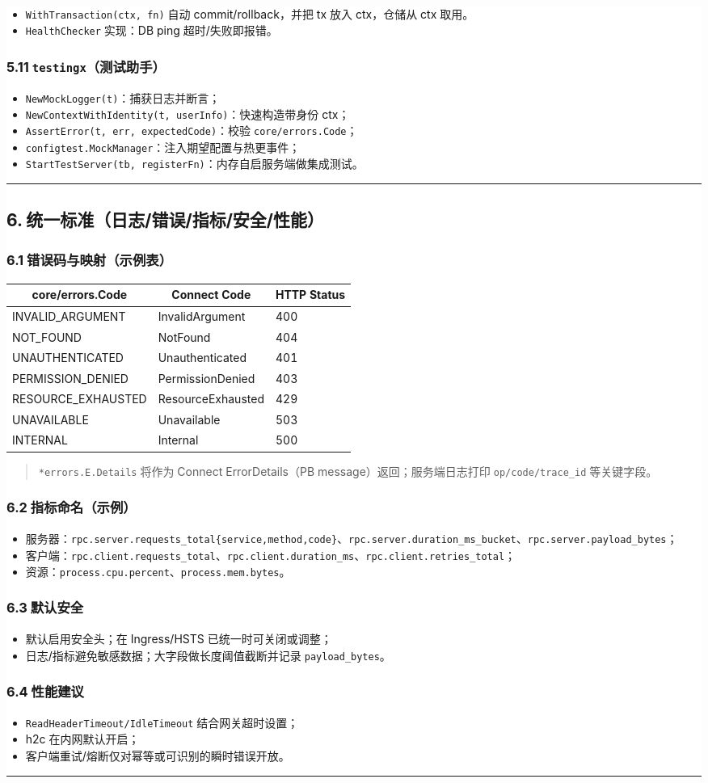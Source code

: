 * `WithTransaction(ctx, fn)` 自动 commit/rollback，并把 tx 放入 ctx，仓储从 ctx 取用。
* `HealthChecker` 实现：DB ping 超时/失败即报错。

### 5.11 `testingx`（测试助手）

* `NewMockLogger(t)`：捕获日志并断言；
* `NewContextWithIdentity(t, userInfo)`：快速构造带身份 ctx；
* `AssertError(t, err, expectedCode)`：校验 `core/errors.Code`；
* `configtest.MockManager`：注入期望配置与热更事件；
* `StartTestServer(tb, registerFn)`：内存自启服务端做集成测试。

---

## 6. 统一标准（日志/错误/指标/安全/性能）

### 6.1 错误码与映射（示例表）

| core/errors.Code   | Connect Code      | HTTP Status |
| ------------------ | ----------------- | ----------- |
| INVALID_ARGUMENT   | InvalidArgument   | 400         |
| NOT_FOUND          | NotFound          | 404         |
| UNAUTHENTICATED    | Unauthenticated   | 401         |
| PERMISSION_DENIED  | PermissionDenied  | 403         |
| RESOURCE_EXHAUSTED | ResourceExhausted | 429         |
| UNAVAILABLE        | Unavailable       | 503         |
| INTERNAL           | Internal          | 500         |

> `*errors.E.Details` 将作为 Connect ErrorDetails（PB message）返回；服务端日志打印 `op/code/trace_id` 等关键字段。

### 6.2 指标命名（示例）

* 服务器：`rpc.server.requests_total{service,method,code}`、`rpc.server.duration_ms_bucket`、`rpc.server.payload_bytes`；
* 客户端：`rpc.client.requests_total`、`rpc.client.duration_ms`、`rpc.client.retries_total`；
* 资源：`process.cpu.percent`、`process.mem.bytes`。

### 6.3 默认安全

* 默认启用安全头；在 Ingress/HSTS 已统一时可关闭或调整；
* 日志/指标避免敏感数据；大字段做长度阈值截断并记录 `payload_bytes`。

### 6.4 性能建议

* `ReadHeaderTimeout/IdleTimeout` 结合网关超时设置；
* h2c 在内网默认开启；
* 客户端重试/熔断仅对幂等或可识别的瞬时错误开放。

---
